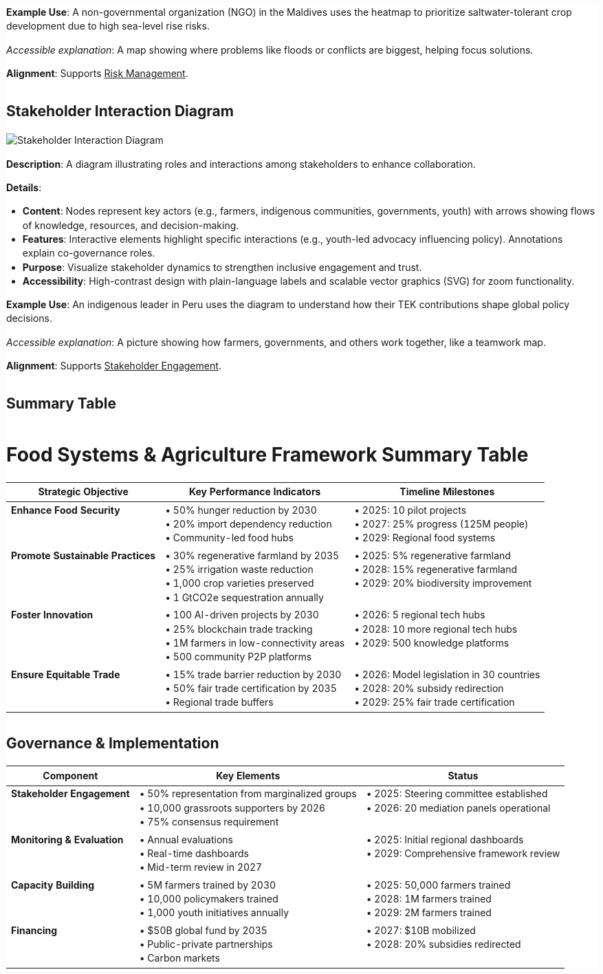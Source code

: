 **Example Use**: A non-governmental organization (NGO) in the Maldives uses the heatmap to prioritize saltwater-tolerant crop development due to high sea-level rise risks.

*Accessible explanation*: A map showing where problems like floods or conflicts are biggest, helping focus solutions.

**Alignment**: Supports [Risk Management](/frameworks/docs/implementation/food-systems#11-risk-management).

## <a id="stakeholder-interaction-diagram"></a>Stakeholder Interaction Diagram

![Stakeholder Interaction Diagram](/images/frameworks/food-systems/stakeholder-interaction-diagram.svg)

**Description**: A diagram illustrating roles and interactions among stakeholders to enhance collaboration.

**Details**:
- **Content**: Nodes represent key actors (e.g., farmers, indigenous communities, governments, youth) with arrows showing flows of knowledge, resources, and decision-making.
- **Features**: Interactive elements highlight specific interactions (e.g., youth-led advocacy influencing policy). Annotations explain co-governance roles.
- **Purpose**: Visualize stakeholder dynamics to strengthen inclusive engagement and trust.
- **Accessibility**: High-contrast design with plain-language labels and scalable vector graphics (SVG) for zoom functionality.

**Example Use**: An indigenous leader in Peru uses the diagram to understand how their TEK contributions shape global policy decisions.

*Accessible explanation*: A picture showing how farmers, governments, and others work together, like a teamwork map.

**Alignment**: Supports [Stakeholder Engagement](/frameworks/docs/implementation/food-systems#05-stakeholder-engagement).

## <a id="summary-table"></a>Summary Table

# Food Systems & Agriculture Framework Summary Table
| Strategic Objective | Key Performance Indicators | Timeline Milestones |
|---------------------|----------------------------|---------------------|
| **Enhance Food Security** | • 50% hunger reduction by 2030<br>• 20% import dependency reduction<br>• Community-led food hubs | • 2025: 10 pilot projects<br>• 2027: 25% progress (125M people)<br>• 2029: Regional food systems |
| **Promote Sustainable Practices** | • 30% regenerative farmland by 2035<br>• 25% irrigation waste reduction<br>• 1,000 crop varieties preserved<br>• 1 GtCO2e sequestration annually | • 2025: 5% regenerative farmland<br>• 2028: 15% regenerative farmland<br>• 2029: 20% biodiversity improvement |
| **Foster Innovation** | • 100 AI-driven projects by 2030<br>• 25% blockchain trade tracking<br>• 1M farmers in low-connectivity areas<br>• 500 community P2P platforms | • 2026: 5 regional tech hubs<br>• 2028: 10 more regional tech hubs<br>• 2029: 500 knowledge platforms |
| **Ensure Equitable Trade** | • 15% trade barrier reduction by 2030<br>• 50% fair trade certification by 2035<br>• Regional trade buffers | • 2026: Model legislation in 30 countries<br>• 2028: 20% subsidy redirection<br>• 2029: 25% fair trade certification |

## Governance & Implementation

| Component | Key Elements | Status |
|-----------|--------------|--------|
| **Stakeholder Engagement** | • 50% representation from marginalized groups<br>• 10,000 grassroots supporters by 2026<br>• 75% consensus requirement | • 2025: Steering committee established<br>• 2026: 20 mediation panels operational |
| **Monitoring & Evaluation** | • Annual evaluations<br>• Real-time dashboards<br>• Mid-term review in 2027 | • 2025: Initial regional dashboards<br>• 2029: Comprehensive framework review |
| **Capacity Building** | • 5M farmers trained by 2030<br>• 10,000 policymakers trained<br>• 1,000 youth initiatives annually | • 2025: 50,000 farmers trained<br>• 2028: 1M farmers trained<br>• 2029: 2M farmers trained |
| **Financing** | • $50B global fund by 2035<br>• Public-private partnerships<br>• Carbon markets | • 2027: $10B mobilized<br>• 2028: 20% subsidies redirected |
